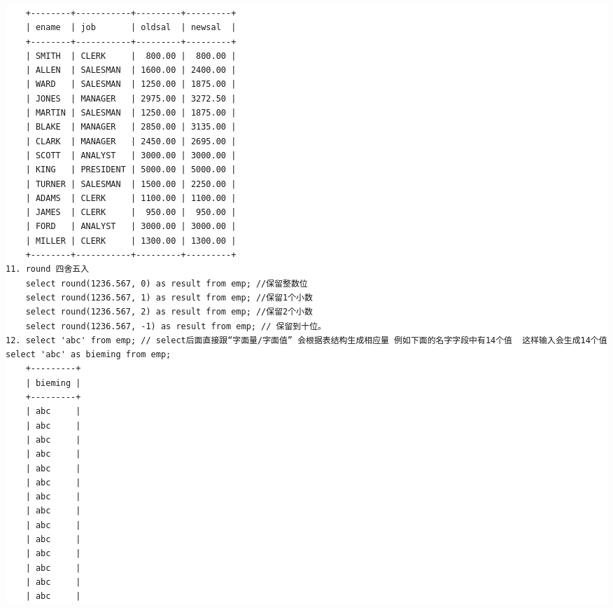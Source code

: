 		+--------+-----------+---------+---------+
		| ename  | job       | oldsal  | newsal  |
		+--------+-----------+---------+---------+
		| SMITH  | CLERK     |  800.00 |  800.00 |
		| ALLEN  | SALESMAN  | 1600.00 | 2400.00 |
		| WARD   | SALESMAN  | 1250.00 | 1875.00 |
		| JONES  | MANAGER   | 2975.00 | 3272.50 |
		| MARTIN | SALESMAN  | 1250.00 | 1875.00 |
		| BLAKE  | MANAGER   | 2850.00 | 3135.00 |
		| CLARK  | MANAGER   | 2450.00 | 2695.00 |
		| SCOTT  | ANALYST   | 3000.00 | 3000.00 |
		| KING   | PRESIDENT | 5000.00 | 5000.00 |
		| TURNER | SALESMAN  | 1500.00 | 2250.00 |
		| ADAMS  | CLERK     | 1100.00 | 1100.00 |
		| JAMES  | CLERK     |  950.00 |  950.00 |
		| FORD   | ANALYST   | 3000.00 | 3000.00 |
		| MILLER | CLERK     | 1300.00 | 1300.00 |
		+--------+-----------+---------+---------+
    11. round 四舍五入
        select round(1236.567, 0) as result from emp; //保留整数位
		select round(1236.567, 1) as result from emp; //保留1个小数
		select round(1236.567, 2) as result from emp; //保留2个小数
		select round(1236.567, -1) as result from emp; // 保留到十位。
    12. select 'abc' from emp; // select后面直接跟“字面量/字面值” 会根据表结构生成相应量 例如下面的名字字段中有14个值  这样输入会生成14个值
    select 'abc' as bieming from emp;
		+---------+
		| bieming |
		+---------+
		| abc     |
		| abc     |
		| abc     |
		| abc     |
		| abc     |
		| abc     |
		| abc     |
		| abc     |
		| abc     |
		| abc     |
		| abc     |
		| abc     |
		| abc     |
		| abc     |